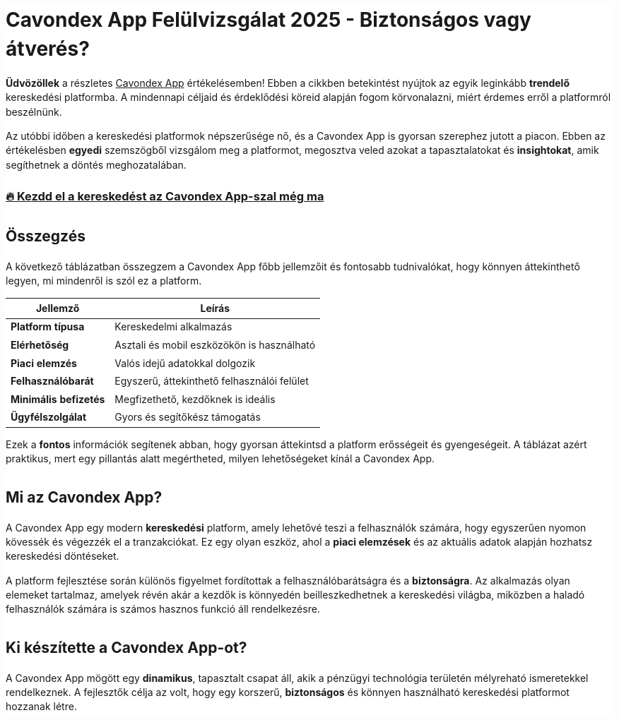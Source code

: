 # Cavondex App Felülvizsgálat 2025 - Biztonságos vagy átverés?
   
**Üdvözöllek** a részletes [Cavondex App](https://tinyurl.com/bdfw3nxb) értékelésemben! Ebben a cikkben betekintést nyújtok az egyik leginkább **trendelő** kereskedési platformba. A mindennapi céljaid és érdeklődési köreid alapján fogom körvonalazni, miért érdemes erről a platformról beszélnünk.  

Az utóbbi időben a kereskedési platformok népszerűsége nő, és a Cavondex App is gyorsan szerephez jutott a piacon. Ebben az értékelésben **egyedi** szemszögből vizsgálom meg a platformot, megosztva veled azokat a tapasztalatokat és **insightokat**, amik segíthetnek a döntés meghozatalában.

### [🔥 Kezdd el a kereskedést az Cavondex App-szal még ma](https://tinyurl.com/bdfw3nxb)
## Összegzés  
A következő táblázatban összegzem a Cavondex App főbb jellemzőit és fontosabb tudnivalókat, hogy könnyen áttekinthető legyen, mi mindenről is szól ez a platform.  

| Jellemző                    | Leírás                                                         |
|-----------------------------|----------------------------------------------------------------|
| **Platform típusa**         | Kereskedelmi alkalmazás                                         |
| **Elérhetőség**             | Asztali és mobil eszközökön is használható                       |
| **Piaci elemzés**           | Valós idejű adatokkal dolgozik                                  |
| **Felhasználóbarát**        | Egyszerű, áttekinthető felhasználói felület                      |
| **Minimális befizetés**     | Megfizethető, kezdőknek is ideális                               |
| **Ügyfélszolgálat**         | Gyors és segítőkész támogatás                                  |

Ezek a **fontos** információk segítenek abban, hogy gyorsan áttekintsd a platform erősségeit és gyengeségeit. A táblázat azért praktikus, mert egy pillantás alatt megértheted, milyen lehetőségeket kínál a Cavondex App.

## Mi az Cavondex App?  
A Cavondex App egy modern **kereskedési** platform, amely lehetővé teszi a felhasználók számára, hogy egyszerűen nyomon kövessék és végezzék el a tranzakciókat. Ez egy olyan eszköz, ahol a **piaci elemzések** és az aktuális adatok alapján hozhatsz kereskedési döntéseket.  

A platform fejlesztése során különös figyelmet fordítottak a felhasználóbarátságra és a **biztonságra**. Az alkalmazás olyan elemeket tartalmaz, amelyek révén akár a kezdők is könnyedén beilleszkedhetnek a kereskedési világba, miközben a haladó felhasználók számára is számos hasznos funkció áll rendelkezésre.

## Ki készítette a Cavondex App-ot?  
A Cavondex App mögött egy **dinamikus**, tapasztalt csapat áll, akik a pénzügyi technológia területén mélyreható ismeretekkel rendelkeznek. A fejlesztők célja az volt, hogy egy korszerű, **biztonságos** és könnyen használható kereskedési platformot hozzanak létre.  
